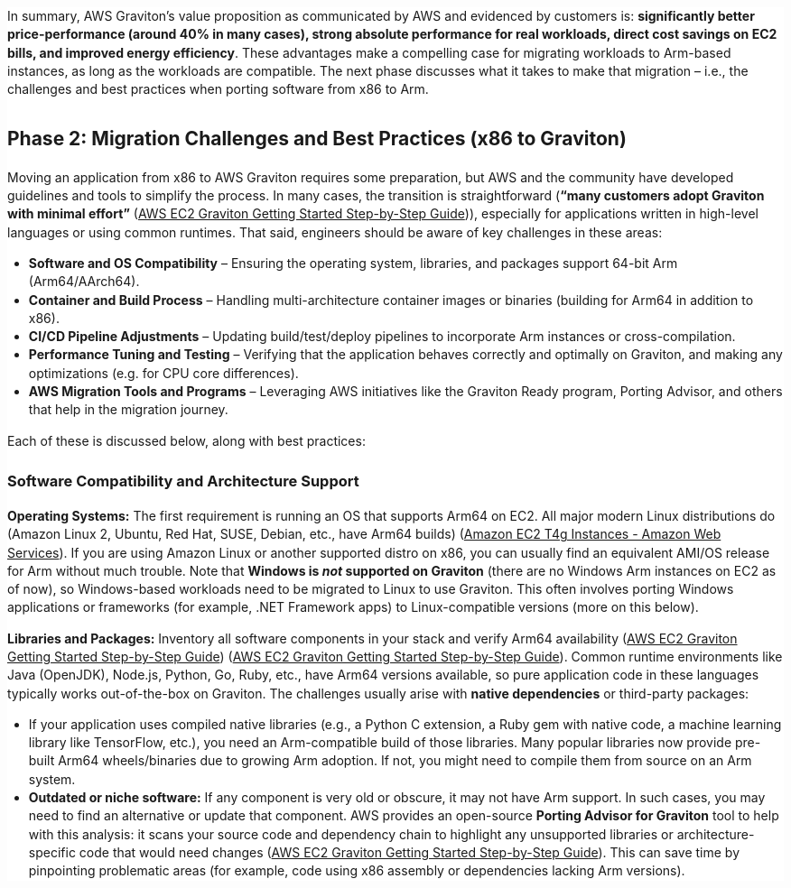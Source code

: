 In summary, AWS Graviton’s value proposition as communicated by AWS and evidenced by customers is: **significantly better price-performance (around 40% in many cases), strong absolute performance for real workloads, direct cost savings on EC2 bills, and improved energy efficiency**. These advantages make a compelling case for migrating workloads to Arm-based instances, as long as the workloads are compatible. The next phase discusses what it takes to make that migration – i.e., the challenges and best practices when porting software from x86 to Arm.

## Phase 2: Migration Challenges and Best Practices (x86 to Graviton)

Moving an application from x86 to AWS Graviton requires some preparation, but AWS and the community have developed guidelines and tools to simplify the process. In many cases, the transition is straightforward (**“many customers adopt Graviton with minimal effort”** ([AWS EC2 Graviton Getting Started Step-by-Step Guide](https://aws.amazon.com/ec2/graviton/getting-started/#:~:text=x86,variety%20of%20workloads))), especially for applications written in high-level languages or using common runtimes. That said, engineers should be aware of key challenges in these areas:

- **Software and OS Compatibility** – Ensuring the operating system, libraries, and packages support 64-bit Arm (Arm64/AArch64).
- **Container and Build Process** – Handling multi-architecture container images or binaries (building for Arm64 in addition to x86).
- **CI/CD Pipeline Adjustments** – Updating build/test/deploy pipelines to incorporate Arm instances or cross-compilation.
- **Performance Tuning and Testing** – Verifying that the application behaves correctly and optimally on Graviton, and making any optimizations (e.g. for CPU core differences).
- **AWS Migration Tools and Programs** – Leveraging AWS initiatives like the Graviton Ready program, Porting Advisor, and others that help in the migration journey.

Each of these is discussed below, along with best practices:

### Software Compatibility and Architecture Support

**Operating Systems:** The first requirement is running an OS that supports Arm64 on EC2. All major modern Linux distributions do (Amazon Linux 2, Ubuntu, Red Hat, SUSE, Debian, etc., have Arm64 builds) ([Amazon EC2 T4g Instances - Amazon Web Services](https://aws.amazon.com/ec2/instance-types/t4/#:~:text=AWS%20Graviton2,ECS%2C%20Amazon%20EKS%2C%20Amazon%20ECR)). If you are using Amazon Linux or another supported distro on x86, you can usually find an equivalent AMI/OS release for Arm without much trouble. Note that **Windows is _not_ supported on Graviton** (there are no Windows Arm instances on EC2 as of now), so Windows-based workloads need to be migrated to Linux to use Graviton. This often involves porting Windows applications or frameworks (for example, .NET Framework apps) to Linux-compatible versions (more on this below).

**Libraries and Packages:** Inventory all software components in your stack and verify Arm64 availability ([AWS EC2 Graviton Getting Started Step-by-Step Guide](https://aws.amazon.com/ec2/graviton/getting-started/#:~:text=To%20start%20the%20move%2C%20the,monitoring%20or%20security%20agents)) ([AWS EC2 Graviton Getting Started Step-by-Step Guide](https://aws.amazon.com/ec2/graviton/getting-started/#:~:text=For%20each%20component%20of%20your,and%20the%20more%20likely%20you%E2%80%99ll)). Common runtime environments like Java (OpenJDK), Node.js, Python, Go, Ruby, etc., have Arm64 versions available, so pure application code in these languages typically works out-of-the-box on Graviton. The challenges usually arise with **native dependencies** or third-party packages:

- If your application uses compiled native libraries (e.g., a Python C extension, a Ruby gem with native code, a machine learning library like TensorFlow, etc.), you need an Arm-compatible build of those libraries. Many popular libraries now provide pre-built Arm64 wheels/binaries due to growing Arm adoption. If not, you might need to compile them from source on an Arm system.
- **Outdated or niche software:** If any component is very old or obscure, it may not have Arm support. In such cases, you may need to find an alternative or update that component. AWS provides an open-source **Porting Advisor for Graviton** tool to help with this analysis: it scans your source code and dependency chain to highlight any unsupported libraries or architecture-specific code that would need changes ([AWS EC2 Graviton Getting Started Step-by-Step Guide](https://aws.amazon.com/ec2/graviton/getting-started/#:~:text=,source%20code%20and%20library%20dependencies)). This can save time by pinpointing problematic areas (for example, code using x86 assembly or dependencies lacking Arm versions).